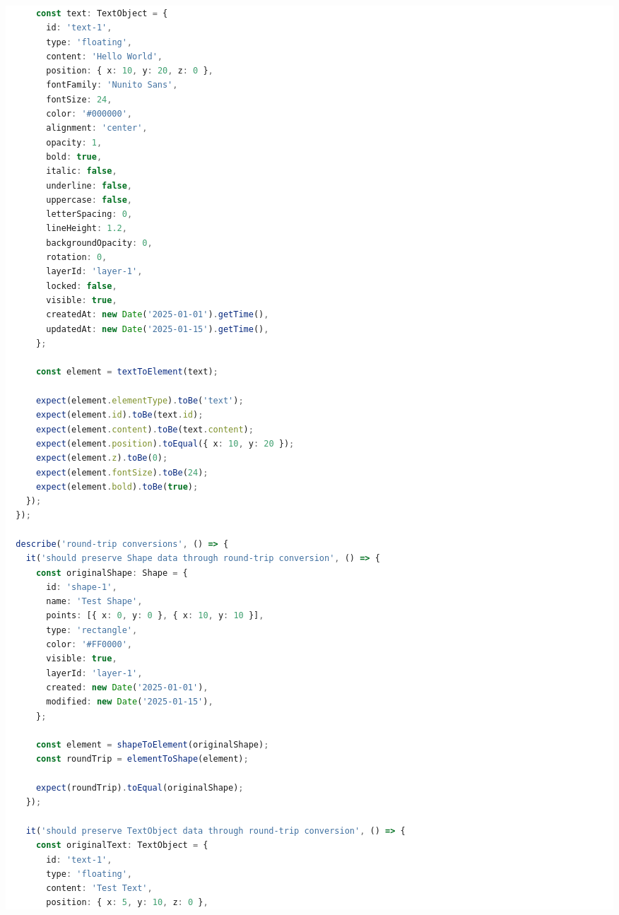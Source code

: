 ```typescript
      const text: TextObject = {
        id: 'text-1',
        type: 'floating',
        content: 'Hello World',
        position: { x: 10, y: 20, z: 0 },
        fontFamily: 'Nunito Sans',
        fontSize: 24,
        color: '#000000',
        alignment: 'center',
        opacity: 1,
        bold: true,
        italic: false,
        underline: false,
        uppercase: false,
        letterSpacing: 0,
        lineHeight: 1.2,
        backgroundOpacity: 0,
        rotation: 0,
        layerId: 'layer-1',
        locked: false,
        visible: true,
        createdAt: new Date('2025-01-01').getTime(),
        updatedAt: new Date('2025-01-15').getTime(),
      };

      const element = textToElement(text);

      expect(element.elementType).toBe('text');
      expect(element.id).toBe(text.id);
      expect(element.content).toBe(text.content);
      expect(element.position).toEqual({ x: 10, y: 20 });
      expect(element.z).toBe(0);
      expect(element.fontSize).toBe(24);
      expect(element.bold).toBe(true);
    });
  });

  describe('round-trip conversions', () => {
    it('should preserve Shape data through round-trip conversion', () => {
      const originalShape: Shape = {
        id: 'shape-1',
        name: 'Test Shape',
        points: [{ x: 0, y: 0 }, { x: 10, y: 10 }],
        type: 'rectangle',
        color: '#FF0000',
        visible: true,
        layerId: 'layer-1',
        created: new Date('2025-01-01'),
        modified: new Date('2025-01-15'),
      };

      const element = shapeToElement(originalShape);
      const roundTrip = elementToShape(element);

      expect(roundTrip).toEqual(originalShape);
    });

    it('should preserve TextObject data through round-trip conversion', () => {
      const originalText: TextObject = {
        id: 'text-1',
        type: 'floating',
        content: 'Test Text',
        position: { x: 5, y: 10, z: 0 },
```